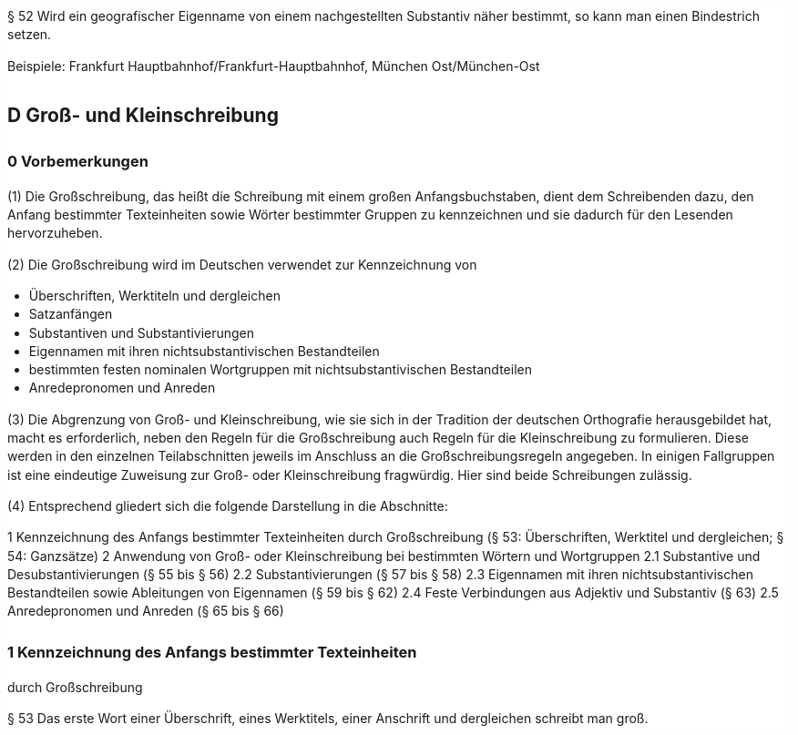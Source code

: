 § 52
Wird ein geografischer Eigenname von einem nachgestellten Substantiv
näher bestimmt, so kann man einen Bindestrich setzen.

Beispiele:
Frankfurt Hauptbahnhof/Frankfurt-Hauptbahnhof, München Ost/München-Ost

D Groß- und Kleinschreibung
---------------------------

### 0 Vorbemerkungen

(1) Die Großschreibung, das heißt die Schreibung mit einem großen
Anfangsbuchstaben, dient dem Schreibenden dazu, den Anfang bestimmter
Texteinheiten sowie Wörter bestimmter Gruppen zu kennzeichnen
und sie dadurch für den Lesenden hervorzuheben.

(2) Die Großschreibung wird im Deutschen verwendet zur Kennzeichnung
von

- Überschriften, Werktiteln und dergleichen
- Satzanfängen
- Substantiven und Substantivierungen
- Eigennamen mit ihren nichtsubstantivischen Bestandteilen
- bestimmten festen nominalen Wortgruppen mit nichtsubstantivischen Bestandteilen
- Anredepronomen und Anreden

(3) Die Abgrenzung von Groß- und Kleinschreibung, wie sie sich in der
Tradition der deutschen Orthografie herausgebildet hat, macht es erforderlich,
neben den Regeln für die Großschreibung auch Regeln für
die Kleinschreibung zu formulieren. Diese werden in den einzelnen
Teilabschnitten jeweils im Anschluss an die Großschreibungsregeln
angegeben. In einigen Fallgruppen ist eine eindeutige Zuweisung zur
Groß- oder Kleinschreibung fragwürdig. Hier sind beide Schreibungen
zulässig.

(4) Entsprechend gliedert sich die folgende Darstellung in die Abschnitte:

1 Kennzeichnung des Anfangs bestimmter Texteinheiten durch
Großschreibung (§ 53: Überschriften, Werktitel und dergleichen;
§ 54: Ganzsätze)
2 Anwendung von Groß- oder Kleinschreibung bei bestimmten
Wörtern und Wortgruppen
2.1 Substantive und Desubstantivierungen (§ 55 bis § 56)
2.2 Substantivierungen (§ 57 bis § 58)
2.3 Eigennamen mit ihren nichtsubstantivischen Bestandteilen sowie
Ableitungen von Eigennamen (§ 59 bis § 62)
2.4 Feste Verbindungen aus Adjektiv und Substantiv (§ 63)
2.5 Anredepronomen und Anreden (§ 65 bis § 66)

### 1 Kennzeichnung des Anfangs bestimmter Texteinheiten
durch Großschreibung

§ 53
Das erste Wort einer Überschrift, eines Werktitels, einer Anschrift
und dergleichen schreibt man groß.
